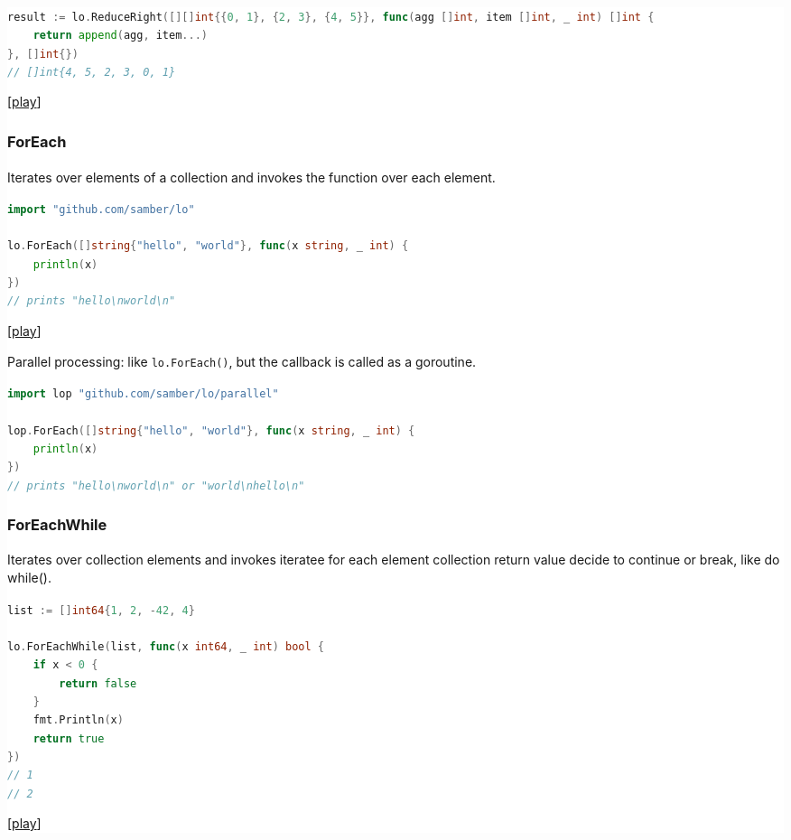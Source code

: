 ```go
result := lo.ReduceRight([][]int{{0, 1}, {2, 3}, {4, 5}}, func(agg []int, item []int, _ int) []int {
    return append(agg, item...)
}, []int{})
// []int{4, 5, 2, 3, 0, 1}
```

[[play](https://go.dev/play/p/Fq3W70l7wXF)]

### ForEach

Iterates over elements of a collection and invokes the function over each element.

```go
import "github.com/samber/lo"

lo.ForEach([]string{"hello", "world"}, func(x string, _ int) {
    println(x)
})
// prints "hello\nworld\n"
```

[[play](https://go.dev/play/p/oofyiUPRf8t)]

Parallel processing: like `lo.ForEach()`, but the callback is called as a goroutine.

```go
import lop "github.com/samber/lo/parallel"

lop.ForEach([]string{"hello", "world"}, func(x string, _ int) {
    println(x)
})
// prints "hello\nworld\n" or "world\nhello\n"
```

### ForEachWhile

Iterates over collection elements and invokes iteratee for each element collection return value decide to continue or break, like do while().

```go
list := []int64{1, 2, -42, 4}

lo.ForEachWhile(list, func(x int64, _ int) bool {
	if x < 0 {
		return false
	}
	fmt.Println(x)
	return true
})
// 1
// 2
```

[[play](https://go.dev/play/p/QnLGt35tnow)]
